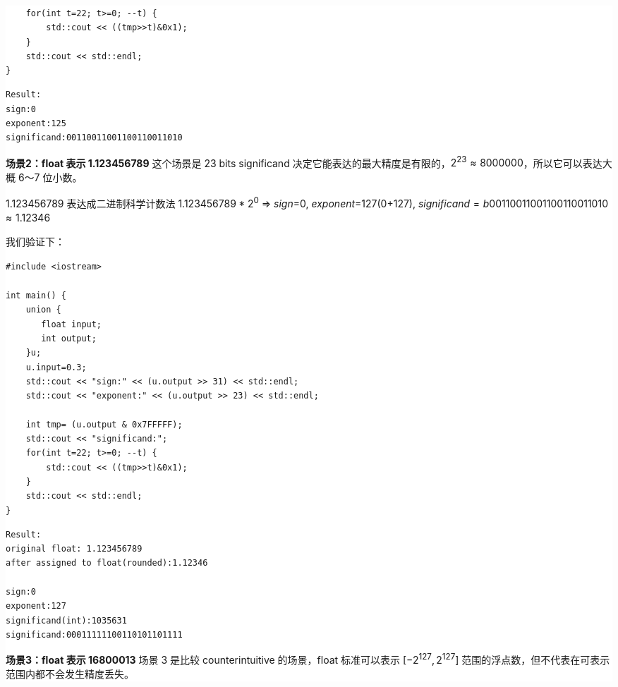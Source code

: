 ```
    for(int t=22; t>=0; --t) {
        std::cout << ((tmp>>t)&0x1);
    }
    std::cout << std::endl;
}
```
```
Result:
sign:0
exponent:125
significand:00110011001100110011010
```

**场景2：float 表示 1.123456789**
这个场景是 23 bits significand 决定它能表达的最大精度是有限的，$2^{23}\approx8000000$，所以它可以表达大概 6～7 位小数。

1.123456789 表达成二进制科学计数法 $1.123456789 * 2^{0}$
=> $sign$=0, $exponent$=127(0+127), $significand=b00110011 001100110011010\approx1.12346$

我们验证下：
```
#include <iostream>

int main() {
    union {
       float input;
       int output;
    }u;
    u.input=0.3;
    std::cout << "sign:" << (u.output >> 31) << std::endl;
    std::cout << "exponent:" << (u.output >> 23) << std::endl;
    
    int tmp= (u.output & 0x7FFFFF);
    std::cout << "significand:";
    for(int t=22; t>=0; --t) {
        std::cout << ((tmp>>t)&0x1);
    }
    std::cout << std::endl;
}
```
```
Result:
original float: 1.123456789
after assigned to float(rounded):1.12346

sign:0
exponent:127
significand(int):1035631
significand:00011111100110101101111
```

**场景3：float 表示 16800013**
场景 3 是比较 counterintuitive 的场景，float 标准可以表示 $[-2^{127}, 2^{127}]$ 范围的浮点数，但不代表在可表示范围内都不会发生精度丢失。
